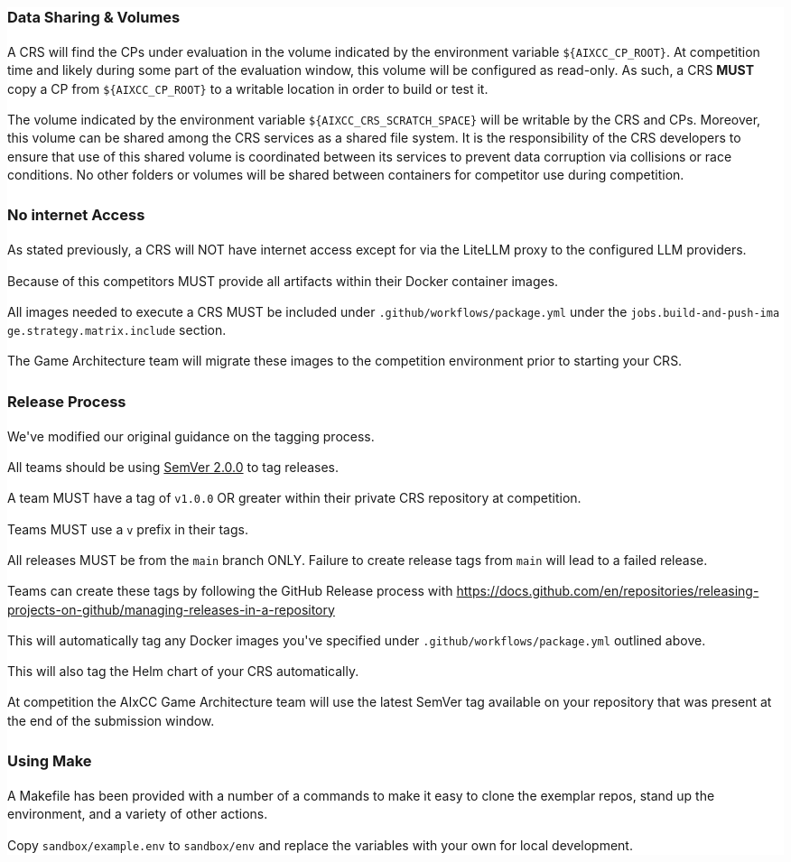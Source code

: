 ### Data Sharing & Volumes

A CRS will find the CPs under evaluation in the volume indicated by the environment variable
`${AIXCC_CP_ROOT}`. At competition time and likely during some part of the evaluation
window, this volume will be configured as read-only. As such, a CRS **MUST** copy a CP
from `${AIXCC_CP_ROOT}` to a writable location in order to build or test it.

The volume indicated by the environment variable `${AIXCC_CRS_SCRATCH_SPACE}` will be writable
by the CRS and CPs. Moreover, this volume can be shared among the CRS services as a
shared file system. It is the responsibility of the CRS developers to ensure that
use of this shared volume is coordinated between its services to prevent data corruption
via collisions or race conditions. No other folders or volumes will be shared between
containers for competitor use during competition.

### No internet Access

As stated previously, a CRS will NOT have internet access except for via the LiteLLM proxy to the configured LLM providers.

Because of this competitors MUST provide all artifacts within their Docker container images.

All images needed to execute a CRS MUST be included under `.github/workflows/package.yml` under the `jobs.build-and-push-image.strategy.matrix.include` section.

The Game Architecture team will migrate these images to the competition environment prior to starting your CRS.

### Release Process

We've modified our original guidance on the tagging process.

All teams should be using [SemVer 2.0.0](https://semver.org/) to tag releases.

A team MUST have a tag of `v1.0.0` OR greater within their private CRS repository at competition.

Teams MUST use a `v` prefix in their tags.

All releases MUST be from the `main` branch ONLY. Failure to create release tags from `main` will lead to a failed release.

Teams can create these tags by following the GitHub Release process with <https://docs.github.com/en/repositories/releasing-projects-on-github/managing-releases-in-a-repository>

This will automatically tag any Docker images you've specified under `.github/workflows/package.yml` outlined above.

This will also tag the Helm chart of your CRS automatically.

At competition the AIxCC Game Architecture team will use the latest SemVer tag available on your repository that was present at the end of the submission window.

### Using Make

A Makefile has been provided with a number of a commands to make it easy to clone the exemplar repos, stand up the environment, and a variety of other actions.

Copy `sandbox/example.env` to `sandbox/env` and replace the variables with your own for local development.
